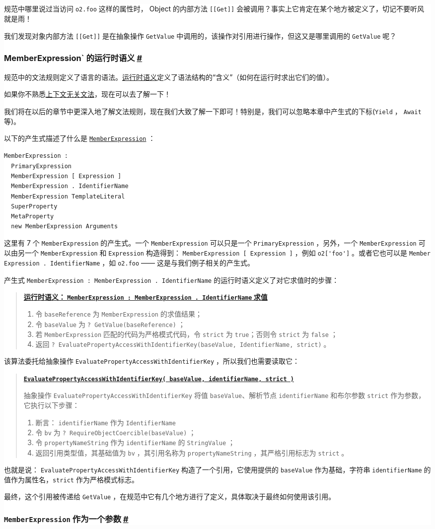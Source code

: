 规范中哪里说过当访问 `o2.foo` 这样的属性时， Object 的内部方法 `[[Get]]` 会被调用？事实上它肯定在某个地方被定义了，切记不要听风就是雨！

我们发现对象内部方法 `[[Get]]` 是在抽象操作 `GetValue` 中调用的，该操作对引用进行操作，但这又是哪里调用的 `GetValue` 呢？

### MemberExpression` 的运行时语义 [#](#memberexpression)

规范中的文法规则定义了语言的语法。[运行时语义](https://tc39.es/ecma262/#sec-runtime-semantics)定义了语法结构的“含义”（如何在运行时求出它们的值）。

如果你不熟悉[上下文无关文法](https://en.wikipedia.org/wiki/Context-free_grammar)，现在可以去了解一下！

我们将在以后的章节中更深入地了解文法规则，现在我们大致了解一下即可！特别是，我们可以忽略本章中产生式的下标(`Yield` ， `Await` 等)。

以下的产生式描述了什么是 [`MemberExpression`](https://tc39.es/ecma262/#prod-MemberExpression) ：

```grammar
MemberExpression :
  PrimaryExpression
  MemberExpression [ Expression ]
  MemberExpression . IdentifierName
  MemberExpression TemplateLiteral
  SuperProperty
  MetaProperty
  new MemberExpression Arguments
```

这里有 7 个 `MemberExpression` 的产生式。一个 `MemberExpression` 可以只是一个 `PrimaryExpression` ，另外，一个 `MemberExpression` 可以由另一个 `MemberExpression` 和 `Expression` 构造得到： `MemberExpression [ Expression ]` ，例如 `o2['foo']` 。或者它也可以是 `MemberExpression . IdentifierName` ，如 `o2.foo` —— 这是与我们例子相关的产生式。

产生式 `MemberExpression : MemberExpression . IdentifierName` 的运行时语义定义了对它求值时的步骤：

> **[运行时语义： `MemberExpression : MemberExpression . IdentifierName` 求值](https://tc39.es/ecma262/#sec-property-accessors-runtime-semantics-evaluation)**
> 
> 1.  令 `baseReference` 为 `MemberExpression` 的求值结果；
> 2.  令 `baseValue` 为 `? GetValue(baseReference)` ；
> 3.  若 `MemberExpression` 匹配的代码为严格模式代码，令 `strict` 为 `true`；否则令 `strict` 为 `false` ；
> 4.  返回 `? EvaluatePropertyAccessWithIdentifierKey(baseValue, IdentifierName, strict)` 。

该算法委托给抽象操作 `EvaluatePropertyAccessWithIdentifierKey` ，所以我们也需要读取它：

> **[`EvaluatePropertyAccessWithIdentifierKey( baseValue, identifierName, strict )`](https://tc39.es/ecma262/#sec-evaluate-property-access-with-identifier-key)**
> 
> 抽象操作 `EvaluatePropertyAccessWithIdentifierKey` 将值 `baseValue`、解析节点 `identifierName` 和布尔参数 `strict` 作为参数，它执行以下步骤：
> 
> 1.  断言： `identifierName` 作为 `IdentifierName`
> 2.  令 `bv` 为 `? RequireObjectCoercible(baseValue)` ；
> 3.  令 `propertyNameString` 作为 `identifierName` 的 `StringValue` ；
> 4.  返回引用类型值，其基础值为 `bv` ，其引用名称为 `propertyNameString` ，其严格引用标志为 `strict` 。

也就是说： `EvaluatePropertyAccessWithIdentifierKey` 构造了一个引用，它使用提供的 `baseValue` 作为基础，字符串 `identifierName` 的值作为属性名，`strict` 作为严格模式标志。

最终，这个引用被传递给 `GetValue` ，在规范中它有几个地方进行了定义，具体取决于最终如何使用该引用。

### `MemberExpression` 作为一个参数 [#](#memberexpression-as-a-parameter)
